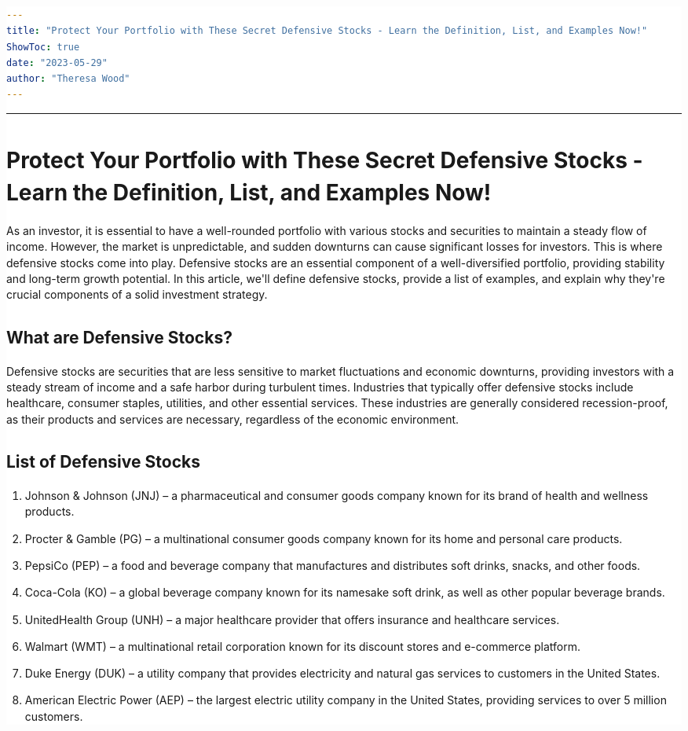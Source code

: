 ```yaml
---
title: "Protect Your Portfolio with These Secret Defensive Stocks - Learn the Definition, List, and Examples Now!"
ShowToc: true 
date: "2023-05-29"
author: "Theresa Wood"
---
```

*****
# Protect Your Portfolio with These Secret Defensive Stocks - Learn the Definition, List, and Examples Now!

As an investor, it is essential to have a well-rounded portfolio with various stocks and securities to maintain a steady flow of income. However, the market is unpredictable, and sudden downturns can cause significant losses for investors. This is where defensive stocks come into play. Defensive stocks are an essential component of a well-diversified portfolio, providing stability and long-term growth potential. In this article, we'll define defensive stocks, provide a list of examples, and explain why they're crucial components of a solid investment strategy.

## What are Defensive Stocks?

Defensive stocks are securities that are less sensitive to market fluctuations and economic downturns, providing investors with a steady stream of income and a safe harbor during turbulent times. Industries that typically offer defensive stocks include healthcare, consumer staples, utilities, and other essential services. These industries are generally considered recession-proof, as their products and services are necessary, regardless of the economic environment.

## List of Defensive Stocks

1. Johnson & Johnson (JNJ) – a pharmaceutical and consumer goods company known for its brand of health and wellness products.

2. Procter & Gamble (PG) – a multinational consumer goods company known for its home and personal care products.

3. PepsiCo (PEP) – a food and beverage company that manufactures and distributes soft drinks, snacks, and other foods.

4. Coca-Cola (KO) – a global beverage company known for its namesake soft drink, as well as other popular beverage brands.

5. UnitedHealth Group (UNH) – a major healthcare provider that offers insurance and healthcare services.

6. Walmart (WMT) – a multinational retail corporation known for its discount stores and e-commerce platform.

7. Duke Energy (DUK) – a utility company that provides electricity and natural gas services to customers in the United States.

8. American Electric Power (AEP) – the largest electric utility company in the United States, providing services to over 5 million customers.

